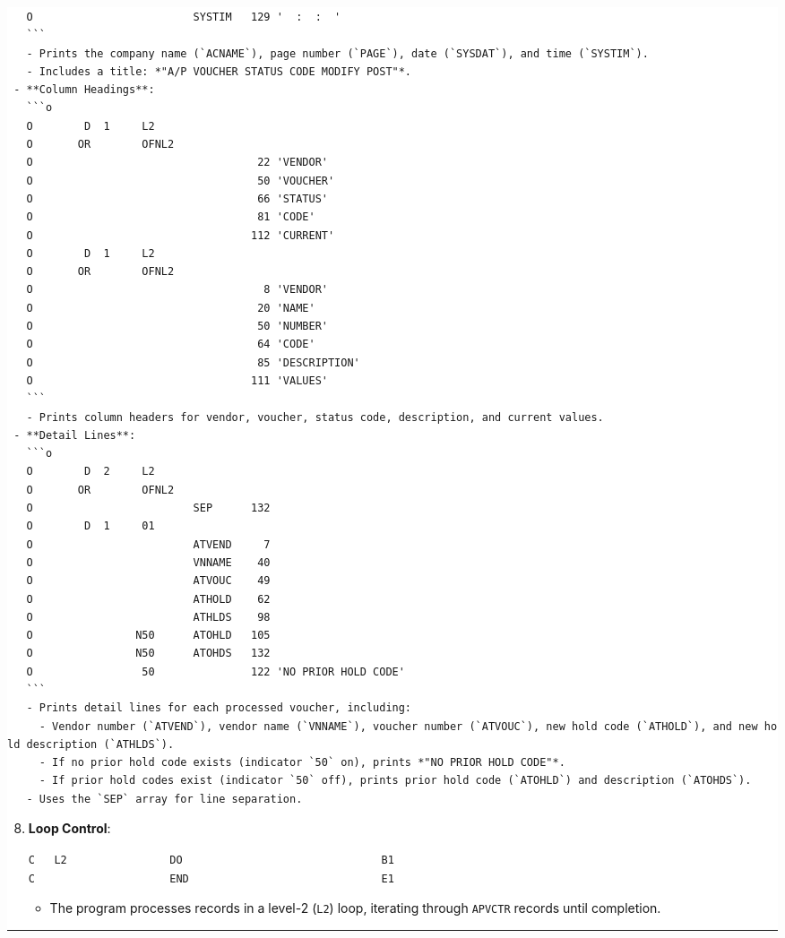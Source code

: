        O                         SYSTIM   129 '  :  :  '
       ```
       - Prints the company name (`ACNAME`), page number (`PAGE`), date (`SYSDAT`), and time (`SYSTIM`).
       - Includes a title: *"A/P VOUCHER STATUS CODE MODIFY POST"*.
     - **Column Headings**:
       ```o
       O        D  1     L2
       O       OR        OFNL2
       O                                   22 'VENDOR'
       O                                   50 'VOUCHER'
       O                                   66 'STATUS'
       O                                   81 'CODE'
       O                                  112 'CURRENT'
       O        D  1     L2
       O       OR        OFNL2
       O                                    8 'VENDOR'
       O                                   20 'NAME'
       O                                   50 'NUMBER'
       O                                   64 'CODE'
       O                                   85 'DESCRIPTION'
       O                                  111 'VALUES'
       ```
       - Prints column headers for vendor, voucher, status code, description, and current values.
     - **Detail Lines**:
       ```o
       O        D  2     L2
       O       OR        OFNL2
       O                         SEP      132
       O        D  1     01
       O                         ATVEND     7
       O                         VNNAME    40
       O                         ATVOUC    49
       O                         ATHOLD    62
       O                         ATHLDS    98
       O                N50      ATOHLD   105
       O                N50      ATOHDS   132
       O                 50               122 'NO PRIOR HOLD CODE'
       ```
       - Prints detail lines for each processed voucher, including:
         - Vendor number (`ATVEND`), vendor name (`VNNAME`), voucher number (`ATVOUC`), new hold code (`ATHOLD`), and new hold description (`ATHLDS`).
         - If no prior hold code exists (indicator `50` on), prints *"NO PRIOR HOLD CODE"*.
         - If prior hold codes exist (indicator `50` off), prints prior hold code (`ATOHLD`) and description (`ATOHDS`).
       - Uses the `SEP` array for line separation.

8. **Loop Control**:
   ```c
   C   L2                DO                               B1
   C                     END                              E1
   ```
   - The program processes records in a level-2 (`L2`) loop, iterating through `APVCTR` records until completion.

---